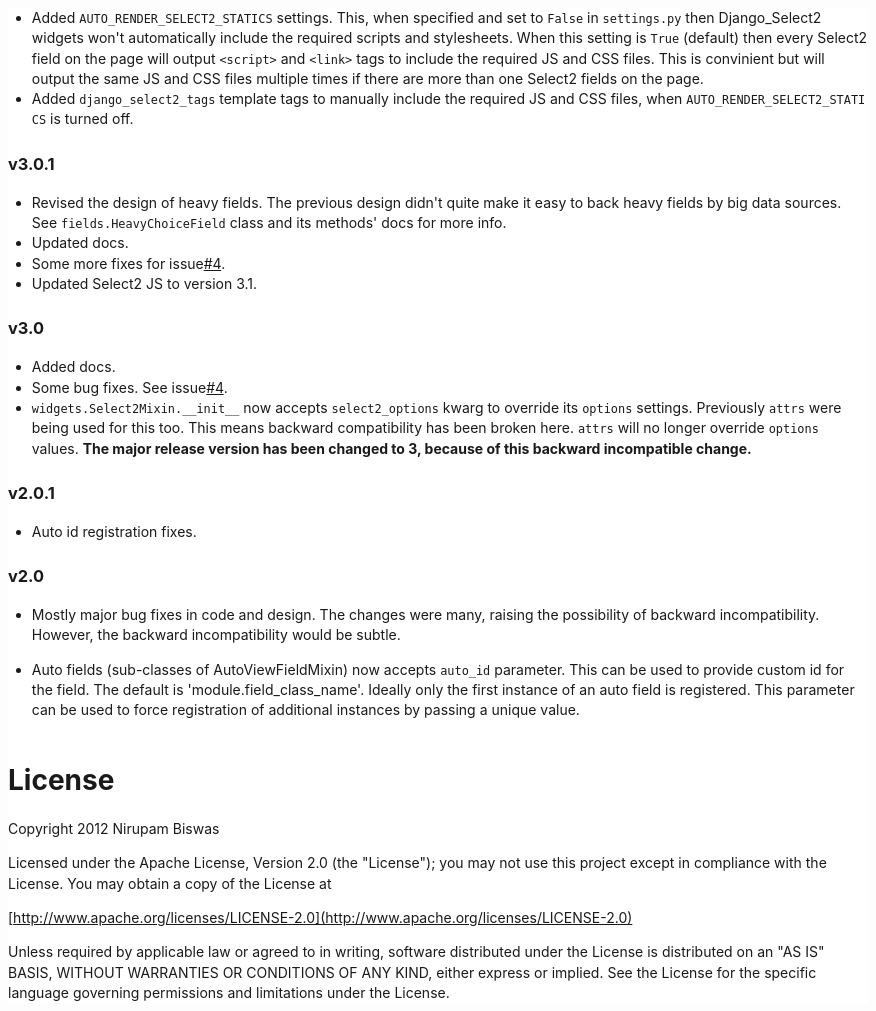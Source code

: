 * Added `AUTO_RENDER_SELECT2_STATICS` settings. This, when specified and set to `False` in `settings.py` then Django_Select2 widgets won't automatically include the required scripts and stylesheets. When this setting is `True` (default) then every Select2 field on the page will output `<script>` and `<link>` tags to include the required JS and CSS files. This is convinient but will output the same JS and CSS files multiple times if there are more than one Select2 fields on the page.
* Added `django_select2_tags` template tags to manually include the required JS and CSS files, when `AUTO_RENDER_SELECT2_STATICS` is turned off.

### v3.0.1

* Revised the design of heavy fields. The previous design didn't quite make it easy to back heavy fields by big data sources. See `fields.HeavyChoiceField` class and its methods' docs for more info.
* Updated docs.
* Some more fixes for issue[#4](https://github.com/applegrew/django-select2/issues/4).
* Updated Select2 JS to version 3.1.

### v3.0

* Added docs.
* Some bug fixes. See issue[#4](https://github.com/applegrew/django-select2/issues/4).
* `widgets.Select2Mixin.__init__` now accepts `select2_options` kwarg to override its `options` settings. Previously `attrs` were being used for this too. This means backward compatibility has been broken here. `attrs` will no longer override `options` values. **The major release version has been changed to 3, because of this backward incompatible change.**

### v2.0.1

* Auto id registration fixes.

### v2.0

* Mostly major bug fixes in code and design. The changes were many, raising the possibility of backward incompatibility. However, the backward incompatibility would be subtle.

* Auto fields (sub-classes of AutoViewFieldMixin) now accepts `auto_id` parameter. This can be used to provide custom id for the field. The default is 'module.field_class_name'. Ideally only the first instance of an auto field is registered. This parameter can be used to force registration of additional instances by passing a unique value.

License
=======

Copyright 2012 Nirupam Biswas

Licensed under the Apache License, Version 2.0 (the "License");
you may not use this project except in compliance with the License.
You may obtain a copy of the License at

[http://www.apache.org/licenses/LICENSE-2.0](http://www.apache.org/licenses/LICENSE-2.0)

Unless required by applicable law or agreed to in writing, software
distributed under the License is distributed on an "AS IS" BASIS,
WITHOUT WARRANTIES OR CONDITIONS OF ANY KIND, either express or implied.
See the License for the specific language governing permissions and
limitations under the License.
